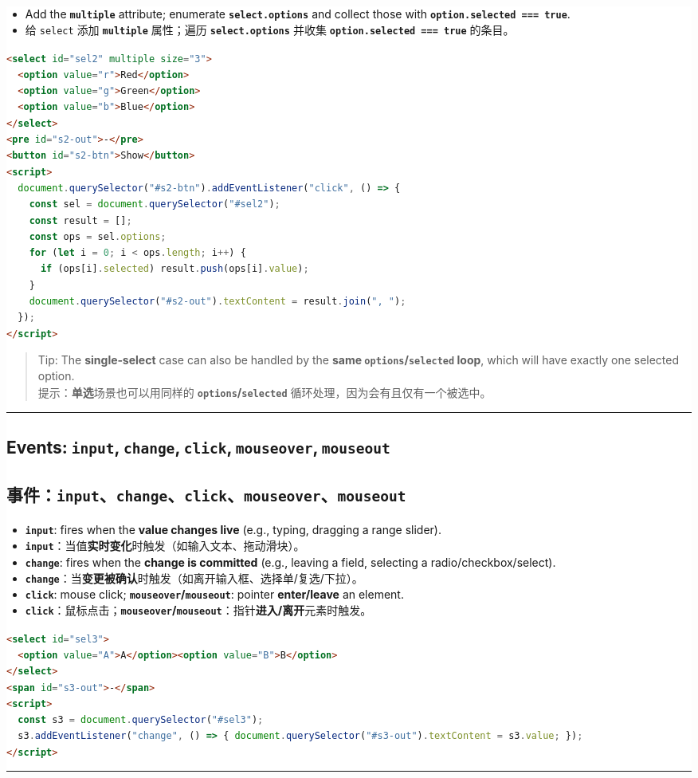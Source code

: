 - Add the **`multiple`** attribute; enumerate **`select.options`** and collect those with **`option.selected === true`**.  
- 给 `select` 添加 **`multiple`** 属性；遍历 **`select.options`** 并收集 **`option.selected === true`** 的条目。  

```html
<select id="sel2" multiple size="3">
  <option value="r">Red</option>
  <option value="g">Green</option>
  <option value="b">Blue</option>
</select>
<pre id="s2-out">-</pre>
<button id="s2-btn">Show</button>
<script>
  document.querySelector("#s2-btn").addEventListener("click", () => {
    const sel = document.querySelector("#sel2");
    const result = [];
    const ops = sel.options;
    for (let i = 0; i < ops.length; i++) {
      if (ops[i].selected) result.push(ops[i].value);
    }
    document.querySelector("#s2-out").textContent = result.join(", ");
  });
</script>
```

> Tip: The **single‑select** case can also be handled by the **same `options`/`selected` loop**, which will have exactly one selected option.  
> 提示：**单选**场景也可以用同样的 **`options`/`selected`** 循环处理，因为会有且仅有一个被选中。  

---

## Events: `input`, `change`, `click`, `mouseover`, `mouseout`  
## 事件：`input`、`change`、`click`、`mouseover`、`mouseout`

- **`input`**: fires when the **value changes live** (e.g., typing, dragging a range slider).  
- **`input`**：当值**实时变化**时触发（如输入文本、拖动滑块）。  
- **`change`**: fires when the **change is committed** (e.g., leaving a field, selecting a radio/checkbox/select).  
- **`change`**：当**变更被确认**时触发（如离开输入框、选择单/复选/下拉）。  
- **`click`**: mouse click; **`mouseover`/`mouseout`**: pointer **enter/leave** an element.  
- **`click`**：鼠标点击；**`mouseover`/`mouseout`**：指针**进入/离开**元素时触发。  

```html
<select id="sel3">
  <option value="A">A</option><option value="B">B</option>
</select>
<span id="s3-out">-</span>
<script>
  const s3 = document.querySelector("#sel3");
  s3.addEventListener("change", () => { document.querySelector("#s3-out").textContent = s3.value; });
</script>
```

---